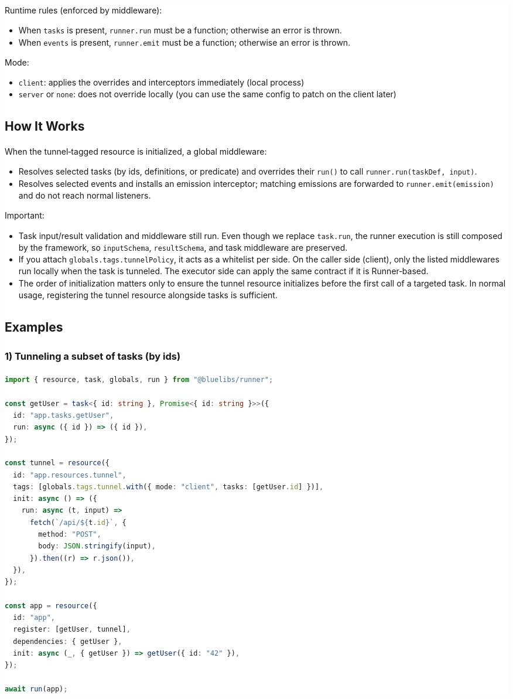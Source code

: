 Runtime rules (enforced by middleware):

- When `tasks` is present, `runner.run` must be a function; otherwise an error is thrown.
- When `events` is present, `runner.emit` must be a function; otherwise an error is thrown.

Mode:

- `client`: applies the overrides and interceptors immediately (local process)
- `server` or `none`: does not override locally (you can use the same config to patch on the client later)

## How It Works

When the tunnel‑tagged resource is initialized, a global middleware:

- Resolves selected tasks (by ids, definitions, or predicate) and overrides their `run()` to call `runner.run(taskDef, input)`.
- Resolves selected events and installs an emission interceptor; matching emissions are forwarded to `runner.emit(emission)` and do not reach normal listeners.

Important:

- Task input/result validation and middleware still run. Even though we replace `task.run`, the runner execution is still composed by the framework, so `inputSchema`, `resultSchema`, and task middleware are preserved.
- If you attach `globals.tags.tunnelPolicy`, it acts as a whitelist per side. On the caller side (client), only the listed middlewares run locally when the task is tunneled. The executor side can apply the same contract if it is Runner‑based.
- The order of initialization matters only to ensure the tunnel resource initializes before the first call of a targeted task. In normal usage, registering the tunnel resource alongside tasks is sufficient.

## Examples

### 1) Tunneling a subset of tasks (by ids)

```ts
import { resource, task, globals, run } from "@bluelibs/runner";

const getUser = task<{ id: string }, Promise<{ id: string }>>({
  id: "app.tasks.getUser",
  run: async ({ id }) => ({ id }),
});

const tunnel = resource({
  id: "app.resources.tunnel",
  tags: [globals.tags.tunnel.with({ mode: "client", tasks: [getUser.id] })],
  init: async () => ({
    run: async (t, input) =>
      fetch(`/api/${t.id}`, {
        method: "POST",
        body: JSON.stringify(input),
      }).then((r) => r.json()),
  }),
});

const app = resource({
  id: "app",
  register: [getUser, tunnel],
  dependencies: { getUser },
  init: async (_, { getUser }) => getUser({ id: "42" }),
});

await run(app);
```
